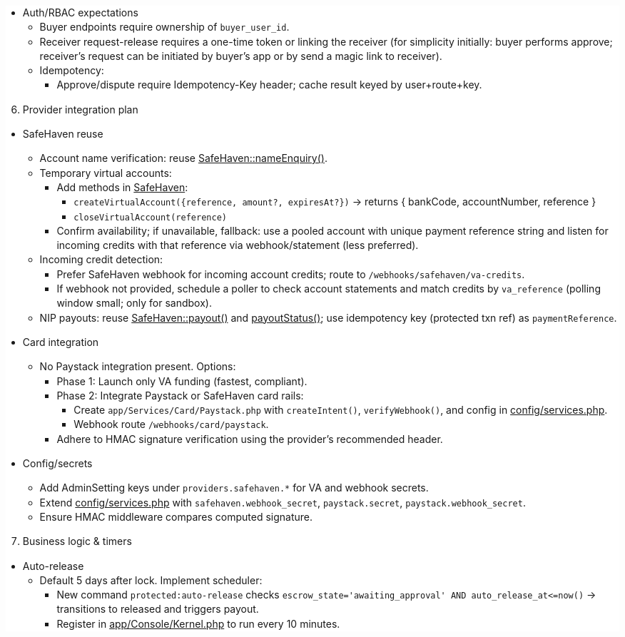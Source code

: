 - Auth/RBAC expectations
  - Buyer endpoints require ownership of `buyer_user_id`.
  - Receiver request-release requires a one-time token or linking the receiver (for simplicity initially: buyer performs approve; receiver’s request can be initiated by buyer’s app or by send a magic link to receiver).
  - Idempotency:
    - Approve/dispute require Idempotency-Key header; cache result keyed by user+route+key.

6) Provider integration plan

- SafeHaven reuse
  - Account name verification: reuse [SafeHaven::nameEnquiry()](cci:1://file:///Users/macbookpro/Desktop/texapayrrem/app/Services/SafeHaven.php:412:4-463:5).
  - Temporary virtual accounts:
    - Add methods in [SafeHaven](cci:2://file:///Users/macbookpro/Desktop/texapayrrem/app/Services/SafeHaven.php:7:0-572:1):
      - `createVirtualAccount({reference, amount?, expiresAt?})` → returns { bankCode, accountNumber, reference }
      - `closeVirtualAccount(reference)`
    - Confirm availability; if unavailable, fallback: use a pooled account with unique payment reference string and listen for incoming credits with that reference via webhook/statement (less preferred).
  - Incoming credit detection:
    - Prefer SafeHaven webhook for incoming account credits; route to `/webhooks/safehaven/va-credits`.
    - If webhook not provided, schedule a poller to check account statements and match credits by `va_reference` (polling window small; only for sandbox).
  - NIP payouts: reuse [SafeHaven::payout()](cci:1://file:///Users/macbookpro/Desktop/texapayrrem/app/Services/SafeHaven.php:465:4-527:5) and [payoutStatus()](cci:1://file:///Users/macbookpro/Desktop/texapayrrem/app/Services/SafeHaven.php:529:4-571:5); use idempotency key (protected txn ref) as `paymentReference`.

- Card integration
  - No Paystack integration present. Options:
    - Phase 1: Launch only VA funding (fastest, compliant).
    - Phase 2: Integrate Paystack or SafeHaven card rails:
      - Create `app/Services/Card/Paystack.php` with `createIntent()`, `verifyWebhook()`, and config in [config/services.php](cci:7://file:///Users/macbookpro/Desktop/texapayrrem/config/services.php:0:0-0:0).
      - Webhook route `/webhooks/card/paystack`.
    - Adhere to HMAC signature verification using the provider’s recommended header.

- Config/secrets
  - Add AdminSetting keys under `providers.safehaven.*` for VA and webhook secrets.
  - Extend [config/services.php](cci:7://file:///Users/macbookpro/Desktop/texapayrrem/config/services.php:0:0-0:0) with `safehaven.webhook_secret`, `paystack.secret`, `paystack.webhook_secret`.
  - Ensure HMAC middleware compares computed signature.

7) Business logic & timers

- Auto-release
  - Default 5 days after lock. Implement scheduler:
    - New command `protected:auto-release` checks `escrow_state='awaiting_approval' AND auto_release_at<=now()` → transitions to released and triggers payout.
    - Register in [app/Console/Kernel.php](cci:7://file:///Users/macbookpro/Desktop/texapayrrem/app/Console/Kernel.php:0:0-0:0) to run every 10 minutes.
